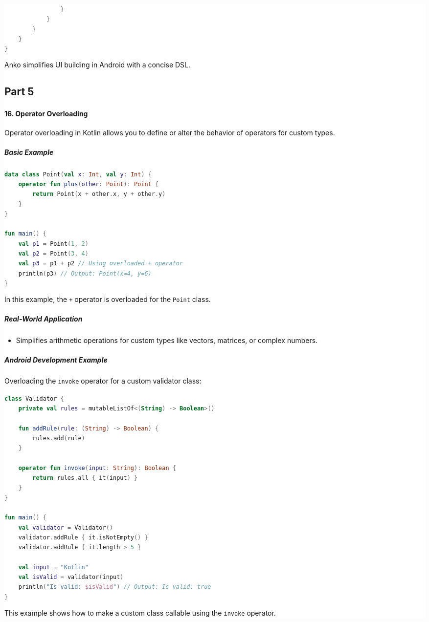 ```kotlin
                }
            }
        }
    }
}
```
Anko simplifies UI building in Android with a concise DSL.

## Part 5

#### 16. Operator Overloading

Operator overloading in Kotlin allows you to define or alter the behavior of operators for custom types.

##### Basic Example
```kotlin
data class Point(val x: Int, val y: Int) {
    operator fun plus(other: Point): Point {
        return Point(x + other.x, y + other.y)
    }
}

fun main() {
    val p1 = Point(1, 2)
    val p2 = Point(3, 4)
    val p3 = p1 + p2 // Using overloaded + operator
    println(p3) // Output: Point(x=4, y=6)
}
```
In this example, the `+` operator is overloaded for the `Point` class.

##### Real-World Application
- Simplifies arithmetic operations for custom types like vectors, matrices, or complex numbers.

##### Android Development Example
Overloading the `invoke` operator for a custom validator class:
```kotlin
class Validator {
    private val rules = mutableListOf<(String) -> Boolean>()

    fun addRule(rule: (String) -> Boolean) {
        rules.add(rule)
    }

    operator fun invoke(input: String): Boolean {
        return rules.all { it(input) }
    }
}

fun main() {
    val validator = Validator()
    validator.addRule { it.isNotEmpty() }
    validator.addRule { it.length > 5 }

    val input = "Kotlin"
    val isValid = validator(input)
    println("Is valid: $isValid") // Output: Is valid: true
}
```
This example shows how to make a custom class callable using the `invoke` operator.
